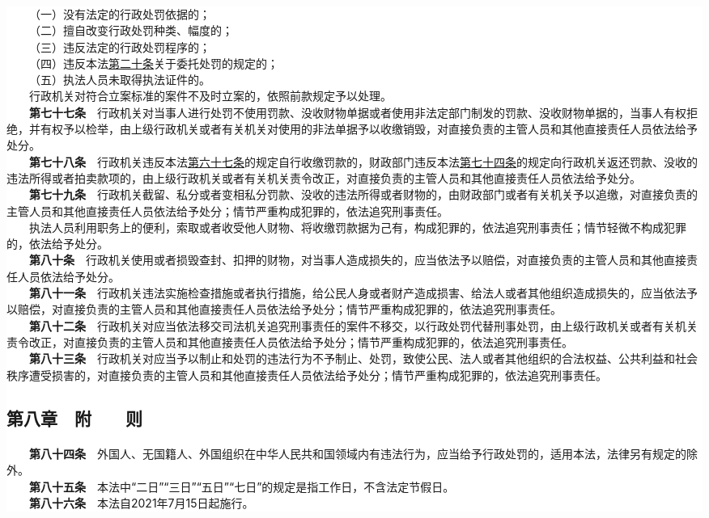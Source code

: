 &emsp;&emsp;（一）没有法定的行政处罚依据的；   
&emsp;&emsp;（二）擅自改变行政处罚种类、幅度的；   
&emsp;&emsp;（三）违反法定的行政处罚程序的；   
&emsp;&emsp;（四）违反本法<a href="#二十">第二十条</a>关于委托处罚的规定的；   
&emsp;&emsp;（五）执法人员未取得执法证件的。   
&emsp;&emsp;行政机关对符合立案标准的案件不及时立案的，依照前款规定予以处理。   
&emsp;&emsp;**<span id="七十七">第七十七条</span>**　行政机关对当事人进行处罚不使用罚款、没收财物单据或者使用非法定部门制发的罚款、没收财物单据的，当事人有权拒绝，并有权予以检举，由上级行政机关或者有关机关对使用的非法单据予以收缴销毁，对直接负责的主管人员和其他直接责任人员依法给予处分。   
&emsp;&emsp;**<span id="七十八">第七十八条</span>**　行政机关违反本法<a href="#六十七">第六十七条</a>的规定自行收缴罚款的，财政部门违反本法<a href="#七十四">第七十四条</a>的规定向行政机关返还罚款、没收的违法所得或者拍卖款项的，由上级行政机关或者有关机关责令改正，对直接负责的主管人员和其他直接责任人员依法给予处分。   
&emsp;&emsp;**<span id="七十九">第七十九条</span>**　行政机关截留、私分或者变相私分罚款、没收的违法所得或者财物的，由财政部门或者有关机关予以追缴，对直接负责的主管人员和其他直接责任人员依法给予处分；情节严重构成犯罪的，依法追究刑事责任。   
&emsp;&emsp;执法人员利用职务上的便利，索取或者收受他人财物、将收缴罚款据为己有，构成犯罪的，依法追究刑事责任；情节轻微不构成犯罪的，依法给予处分。   
&emsp;&emsp;**<span id="八十">第八十条</span>**　行政机关使用或者损毁查封、扣押的财物，对当事人造成损失的，应当依法予以赔偿，对直接负责的主管人员和其他直接责任人员依法给予处分。   
&emsp;&emsp;**<span id="八十一">第八十一条</span>**　行政机关违法实施检查措施或者执行措施，给公民人身或者财产造成损害、给法人或者其他组织造成损失的，应当依法予以赔偿，对直接负责的主管人员和其他直接责任人员依法给予处分；情节严重构成犯罪的，依法追究刑事责任。   
&emsp;&emsp;**<span id="八十二">第八十二条</span>**　行政机关对应当依法移交司法机关追究刑事责任的案件不移交，以行政处罚代替刑事处罚，由上级行政机关或者有关机关责令改正，对直接负责的主管人员和其他直接责任人员依法给予处分；情节严重构成犯罪的，依法追究刑事责任。   
&emsp;&emsp;**<span id="八十三">第八十三条</span>**　行政机关对应当予以制止和处罚的违法行为不予制止、处罚，致使公民、法人或者其他组织的合法权益、公共利益和社会秩序遭受损害的，对直接负责的主管人员和其他直接责任人员依法给予处分；情节严重构成犯罪的，依法追究刑事责任。   
## 第八章　附　　则   
&emsp;&emsp;**<span id="八十四">第八十四条</span>**　外国人、无国籍人、外国组织在中华人民共和国领域内有违法行为，应当给予行政处罚的，适用本法，法律另有规定的除外。   
&emsp;&emsp;**<span id="八十五">第八十五条</span>**　本法中“二日”“三日”“五日”“七日”的规定是指工作日，不含法定节假日。   
&emsp;&emsp;**<span id="八十六">第八十六条</span>**　本法自2021年7月15日起施行。
